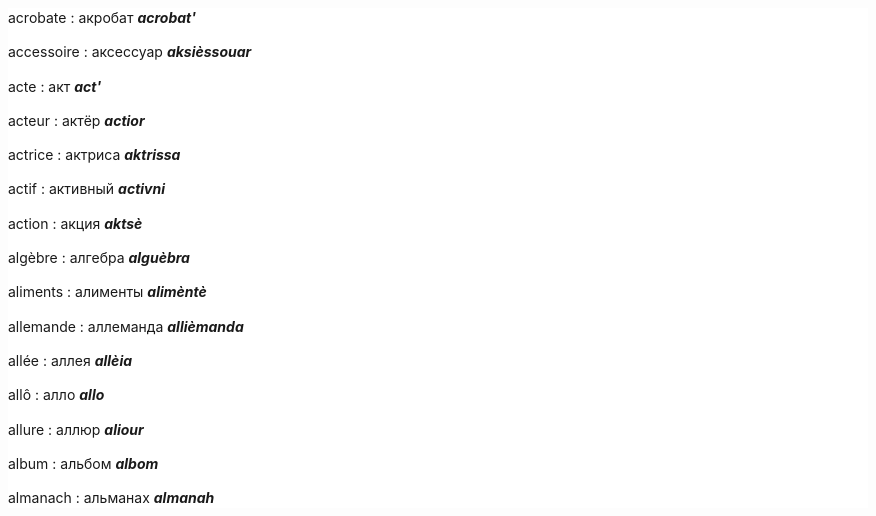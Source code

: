 acrobate
: акробат
*__acrobat'__*

accessoire
: аксессуар
*__aksièssouar__*

acte
: акт
*__act'__*

acteur
: актёр
*__actior__*

actrice
: актриса
*__aktrissa__*

actif
: активный
*__activni__*

action
: акция
*__aktsè__*

algèbre
: алгебра
*__alguèbra__*

aliments
: алименты
*__alimèntè__*

allemande
: аллеманда
*__allièmanda__*

allée
: аллея
*__allèia__*

allô
: алло
*__allo__*

allure
: аллюр
*__aliour__*

album
: альбом
*__albom__*

almanach
: альманах
*__almanah__*
